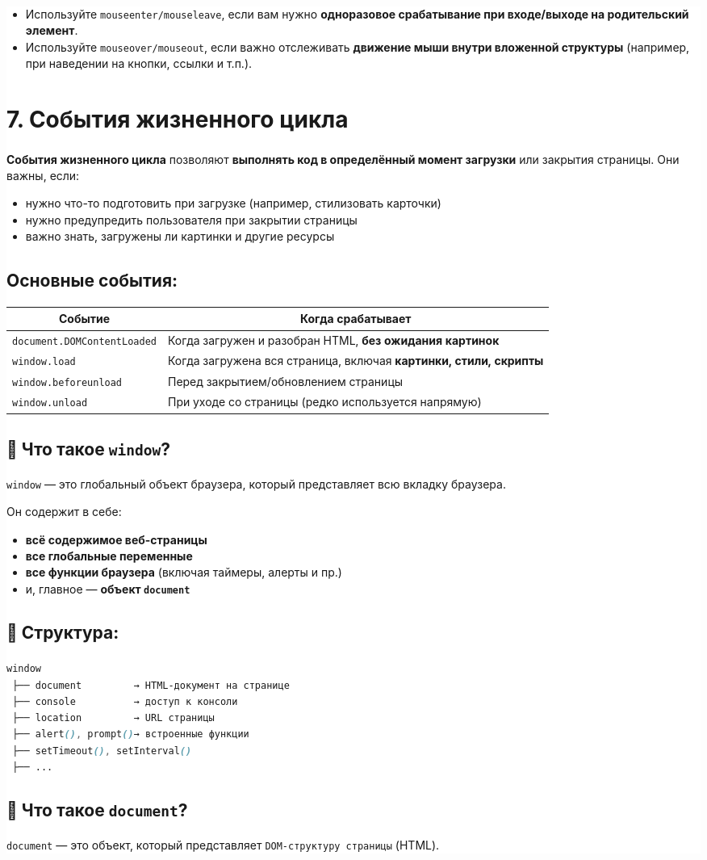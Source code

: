 - Используйте `mouseenter/mouseleave`, если вам нужно **одноразовое срабатывание при входе/выходе на родительский элемент**.
- Используйте `mouseover/mouseout`, если важно отслеживать **движение мыши внутри вложенной структуры** (например, при наведении на кнопки, ссылки и т.п.).

# 7. События жизненного цикла

**События жизненного цикла** позволяют **выполнять код в определённый момент загрузки** или закрытия страницы. Они важны, если:

- нужно что-то подготовить при загрузке (например, стилизовать карточки)
- нужно предупредить пользователя при закрытии страницы
- важно знать, загружены ли картинки и другие ресурсы

## Основные события:

| Событие                     | Когда срабатывает                                                  |
| --------------------------- | ------------------------------------------------------------------ |
| `document.DOMContentLoaded` | Когда загружен и разобран HTML, **без ожидания картинок**          |
| `window.load`               | Когда загружена вся страница, включая **картинки, стили, скрипты** |
| `window.beforeunload`       | Перед закрытием/обновлением страницы                               |
| `window.unload`             | При уходе со страницы (редко используется напрямую)                |

## 🔹 Что такое `window`?

`window` — это глобальный объект браузера, который представляет всю вкладку браузера.

Он содержит в себе:

- **всё содержимое веб-страницы**
- **все глобальные переменные**
- **все функции браузера** (включая таймеры, алерты и пр.)
- и, главное — **объект `document`**

## 🧱 Структура:

```scss
window
 ├── document         → HTML-документ на странице
 ├── console          → доступ к консоли
 ├── location         → URL страницы
 ├── alert(), prompt()→ встроенные функции
 ├── setTimeout(), setInterval()
 ├── ...
```

## 🔸 Что такое `document`?

`document` — это объект, который представляет `DOM-структуру страницы` (HTML).
